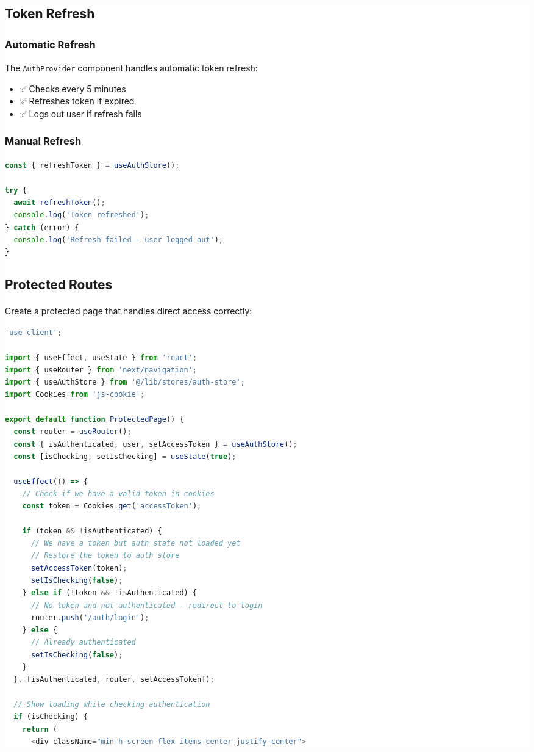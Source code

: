 ```typescript
```

## Token Refresh

### Automatic Refresh

The `AuthProvider` component handles automatic token refresh:

- ✅ Checks every 5 minutes
- ✅ Refreshes token if expired
- ✅ Logs out user if refresh fails

### Manual Refresh

```typescript
const { refreshToken } = useAuthStore();

try {
  await refreshToken();
  console.log('Token refreshed');
} catch (error) {
  console.log('Refresh failed - user logged out');
}
```

## Protected Routes

Create a protected page that handles direct access correctly:

```typescript
'use client';

import { useEffect, useState } from 'react';
import { useRouter } from 'next/navigation';
import { useAuthStore } from '@/lib/stores/auth-store';
import Cookies from 'js-cookie';

export default function ProtectedPage() {
  const router = useRouter();
  const { isAuthenticated, user, setAccessToken } = useAuthStore();
  const [isChecking, setIsChecking] = useState(true);

  useEffect(() => {
    // Check if we have a valid token in cookies
    const token = Cookies.get('accessToken');

    if (token && !isAuthenticated) {
      // We have a token but auth state not loaded yet
      // Restore the token to auth store
      setAccessToken(token);
      setIsChecking(false);
    } else if (!token && !isAuthenticated) {
      // No token and not authenticated - redirect to login
      router.push('/auth/login');
    } else {
      // Already authenticated
      setIsChecking(false);
    }
  }, [isAuthenticated, router, setAccessToken]);

  // Show loading while checking authentication
  if (isChecking) {
    return (
      <div className="min-h-screen flex items-center justify-center">
```
